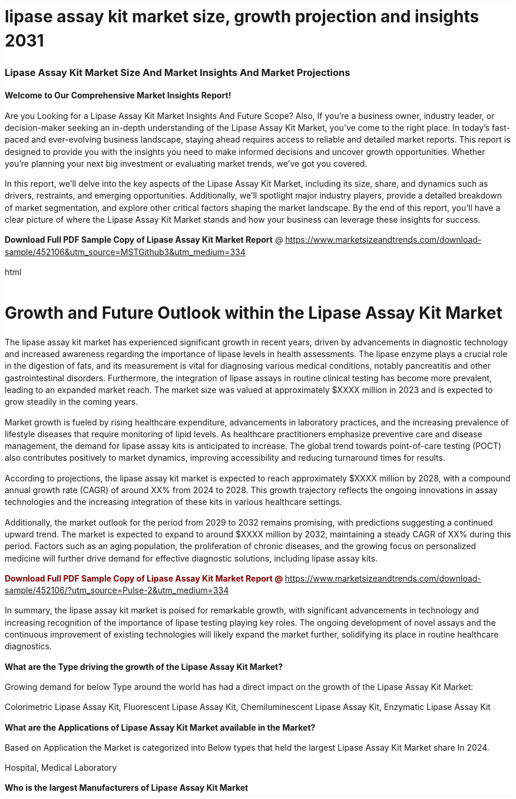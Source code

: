 <H1>lipase assay kit market size, growth projection and insights 2031</H1><div class="" data-test-id=""><h3><span class="">Lipase Assay Kit Market Size And Market Insights And Market Projections</span></h3></div><div class="" data-test-id=""><p><strong>Welcome to Our Comprehensive Market Insights Report!</strong></p><p>Are you Looking for a Lipase Assay Kit Market Insights And Future Scope? Also, If you&rsquo;re a business owner, industry leader, or decision-maker seeking an in-depth understanding of the Lipase Assay Kit Market, you&rsquo;ve come to the right place. In today&rsquo;s fast-paced and ever-evolving business landscape, staying ahead requires access to reliable and detailed market reports. This report is designed to provide you with the insights you need to make informed decisions and uncover growth opportunities. Whether you&rsquo;re planning your next big investment or evaluating market trends, we&rsquo;ve got you covered.</p><p>In this report, we&rsquo;ll delve into the key aspects of the Lipase Assay Kit Market, including its size, share, and dynamics such as drivers, restraints, and emerging opportunities. Additionally, we&rsquo;ll spotlight major industry players, provide a detailed breakdown of market segmentation, and explore other critical factors shaping the market landscape. By the end of this report, you&rsquo;ll have a clear picture of where the Lipase Assay Kit Market stands and how your business can leverage these insights for success.</p><p><strong>Download Full PDF Sample Copy of Lipase Assay Kit Market Report</strong> @ <a href="https://www.marketsizeandtrends.com/download-sample/452106&utm_source=MSTGithub3&utm_medium=334" target="_blank">https://www.marketsizeandtrends.com/download-sample/452106&utm_source=MSTGithub3&utm_medium=334</a></p></div><div class="" data-test-id=""><p><span class="">html<!DOCTYPE html><html lang="en"><head> <meta charset="UTF-8"> <meta name="viewport" content="width=device-width, initial-scale=1.0"> <title>Lipase Assay Kit Market Growth and Future Outlook</title></head><body><h1>Growth and Future Outlook within the Lipase Assay Kit Market</h1><p>The lipase assay kit market has experienced significant growth in recent years, driven by advancements in diagnostic technology and increased awareness regarding the importance of lipase levels in health assessments. The lipase enzyme plays a crucial role in the digestion of fats, and its measurement is vital for diagnosing various medical conditions, notably pancreatitis and other gastrointestinal disorders. Furthermore, the integration of lipase assays in routine clinical testing has become more prevalent, leading to an expanded market reach. The market size was valued at approximately $XXXX million in 2023 and is expected to grow steadily in the coming years.</p><p>Market growth is fueled by rising healthcare expenditure, advancements in laboratory practices, and the increasing prevalence of lifestyle diseases that require monitoring of lipid levels. As healthcare practitioners emphasize preventive care and disease management, the demand for lipase assay kits is anticipated to increase. The global trend towards point-of-care testing (POCT) also contributes positively to market dynamics, improving accessibility and reducing turnaround times for results.</p><p>According to projections, the lipase assay kit market is expected to reach approximately $XXXX million by 2028, with a compound annual growth rate (CAGR) of around XX% from 2024 to 2028. This growth trajectory reflects the ongoing innovations in assay technologies and the increasing integration of these kits in various healthcare settings.</p><p>Additionally, the market outlook for the period from 2029 to 2032 remains promising, with predictions suggesting a continued upward trend. The market is expected to expand to around $XXXX million by 2032, maintaining a steady CAGR of XX% during this period. Factors such as an aging population, the proliferation of chronic diseases, and the growing focus on personalized medicine will further drive demand for effective diagnostic solutions, including lipase assay kits.</p><p> </p><p><strong><span style="color: #800000;">Download Full PDF Sample Copy of Lipase Assay Kit Market Report @</span>&nbsp;</strong><a href="https://www.marketsizeandtrends.com/download-sample/452106/?utm_source=Pulse-2&amp;utm_medium=334">https://www.marketsizeandtrends.com/download-sample/452106/?utm_source=Pulse-2&amp;utm_medium=334</a></p></p><p>In summary, the lipase assay kit market is poised for remarkable growth, with significant advancements in technology and increasing recognition of the importance of lipase testing playing key roles. The ongoing development of novel assays and the continuous improvement of existing technologies will likely expand the market further, solidifying its place in routine healthcare diagnostics.</p></body></html></span></p><p><strong><span class="">What are the&nbsp;Type driving the growth of the Lipase Assay Kit Market?</span></strong></p></div><div class="" data-test-id=""><p><span class="">Growing demand for below Type around the world has had a direct impact on the growth of the Lipase Assay Kit Market:</span></p></div><div class="" data-test-id=""><p>Colorimetric Lipase Assay Kit, Fluorescent Lipase Assay Kit, Chemiluminescent Lipase Assay Kit, Enzymatic Lipase Assay Kit</p><p><span class=""><strong>What are the&nbsp;Applications&nbsp;of Lipase Assay Kit Market available in the Market?</strong></span></p></div><div class="" data-test-id=""><p><span class="">Based on Application the Market is categorized into Below types that held the largest Lipase Assay Kit Market share In 2024.</span></p></div><div class="" data-test-id=""><p><span class="">Hospital, Medical Laboratory</span></p><p><span class=""><strong>Who is the largest Manufacturers of Lipase Assay Kit Market